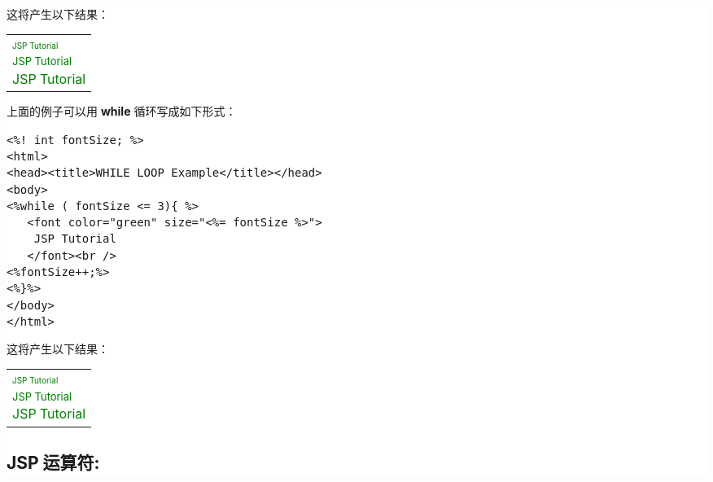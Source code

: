 
这将产生以下结果：

<table class="table table-bordered" cellpadding="5">
<tr><td>
   <font color="green" size="1">
    JSP Tutorial
   </font><br />
    <font color="green" size="2">
    JSP Tutorial
   </font><br />
    <font color="green" size="3">
    JSP Tutorial
   </font><br />
</td></tr>
</table>


上面的例子可以用 **while** 循环写成如下形式：

<pre class="prettyprint notranslate">
&lt;%! int fontSize; %&gt; 
&lt;html&gt; 
&lt;head&gt;&lt;title&gt;WHILE LOOP Example&lt;/title&gt;&lt;/head&gt; 
&lt;body&gt;
&lt;%while ( fontSize &lt;= 3){ %&gt;
   &lt;font color="green" size="&lt;%= fontSize %&gt;"&gt;
    JSP Tutorial
   &lt;/font&gt;&lt;br /&gt;
&lt;%fontSize++;%&gt;
&lt;%}%&gt;
&lt;/body&gt; 
&lt;/html&gt; 
</pre>


这将产生以下结果：

<table  class="table table-bordered" cellpadding="5">
<tr><td>
   <font color="green" size="1">
    JSP Tutorial
   </font><br />
    <font color="green" size="2">
    JSP Tutorial
   </font><br />
    <font color="green" size="3">
    JSP Tutorial
   </font><br />
</td></tr>
</table>

## JSP 运算符: 
